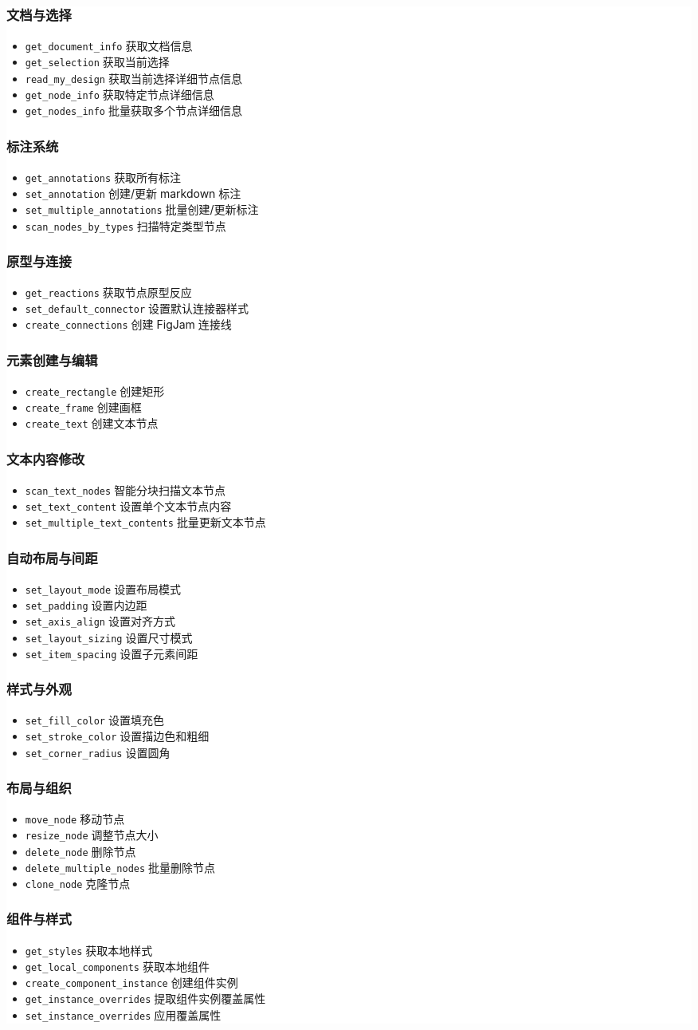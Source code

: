 ### 文档与选择
- `get_document_info` 获取文档信息
- `get_selection` 获取当前选择
- `read_my_design` 获取当前选择详细节点信息
- `get_node_info` 获取特定节点详细信息
- `get_nodes_info` 批量获取多个节点详细信息

### 标注系统
- `get_annotations` 获取所有标注
- `set_annotation` 创建/更新 markdown 标注
- `set_multiple_annotations` 批量创建/更新标注
- `scan_nodes_by_types` 扫描特定类型节点

### 原型与连接
- `get_reactions` 获取节点原型反应
- `set_default_connector` 设置默认连接器样式
- `create_connections` 创建 FigJam 连接线

### 元素创建与编辑
- `create_rectangle` 创建矩形
- `create_frame` 创建画框
- `create_text` 创建文本节点

### 文本内容修改
- `scan_text_nodes` 智能分块扫描文本节点
- `set_text_content` 设置单个文本节点内容
- `set_multiple_text_contents` 批量更新文本节点

### 自动布局与间距
- `set_layout_mode` 设置布局模式
- `set_padding` 设置内边距
- `set_axis_align` 设置对齐方式
- `set_layout_sizing` 设置尺寸模式
- `set_item_spacing` 设置子元素间距

### 样式与外观
- `set_fill_color` 设置填充色
- `set_stroke_color` 设置描边色和粗细
- `set_corner_radius` 设置圆角

### 布局与组织
- `move_node` 移动节点
- `resize_node` 调整节点大小
- `delete_node` 删除节点
- `delete_multiple_nodes` 批量删除节点
- `clone_node` 克隆节点

### 组件与样式
- `get_styles` 获取本地样式
- `get_local_components` 获取本地组件
- `create_component_instance` 创建组件实例
- `get_instance_overrides` 提取组件实例覆盖属性
- `set_instance_overrides` 应用覆盖属性
